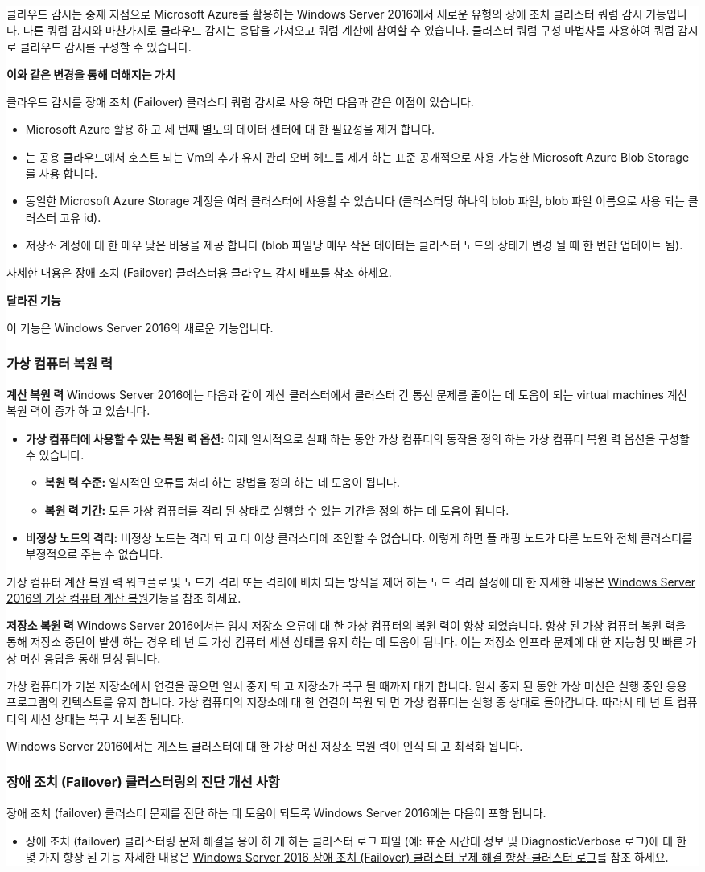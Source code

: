 클라우드 감시는 중재 지점으로 Microsoft Azure를 활용하는 Windows Server 2016에서 새로운 유형의 장애 조치 클러스터 쿼럼 감시 기능입니다. 다른 쿼럼 감시와 마찬가지로 클라우드 감시는 응답을 가져오고 쿼럼 계산에 참여할 수 있습니다. 클러스터 쿼럼 구성 마법사를 사용하여 쿼럼 감시로 클라우드 감시를 구성할 수 있습니다. 

**이와 같은 변경을 통해 더해지는 가치**  

클라우드 감시를 장애 조치 (Failover) 클러스터 쿼럼 감시로 사용 하면 다음과 같은 이점이 있습니다.  

-   Microsoft Azure 활용 하 고 세 번째 별도의 데이터 센터에 대 한 필요성을 제거 합니다. 

-   는 공용 클라우드에서 호스트 되는 Vm의 추가 유지 관리 오버 헤드를 제거 하는 표준 공개적으로 사용 가능한 Microsoft Azure Blob Storage를 사용 합니다. 

-   동일한 Microsoft Azure Storage 계정을 여러 클러스터에 사용할 수 있습니다 (클러스터당 하나의 blob 파일, blob 파일 이름으로 사용 되는 클러스터 고유 id). 

-   저장소 계정에 대 한 매우 낮은 비용을 제공 합니다 (blob 파일당 매우 작은 데이터는 클러스터 노드의 상태가 변경 될 때 한 번만 업데이트 됨). 

자세한 내용은 [장애 조치 (Failover) 클러스터용 클라우드 감시 배포](deploy-cloud-witness.md)를 참조 하세요. 

**달라진 기능**  

이 기능은 Windows Server 2016의 새로운 기능입니다. 

### <a name="virtual-machine-resiliency"></a><a name="BKMK_VMs"></a>가상 컴퓨터 복원 력

**계산 복원 력** Windows Server 2016에는 다음과 같이 계산 클러스터에서 클러스터 간 통신 문제를 줄이는 데 도움이 되는 virtual machines 계산 복원 력이 증가 하 고 있습니다. 

-   **가상 컴퓨터에 사용할 수 있는 복원 력 옵션:**  이제 일시적으로 실패 하는 동안 가상 컴퓨터의 동작을 정의 하는 가상 컴퓨터 복원 력 옵션을 구성할 수 있습니다.  

    -   **복원 력 수준:** 일시적인 오류를 처리 하는 방법을 정의 하는 데 도움이 됩니다. 

    -   **복원 력 기간:**  모든 가상 컴퓨터를 격리 된 상태로 실행할 수 있는 기간을 정의 하는 데 도움이 됩니다. 

-   **비정상 노드의 격리:** 비정상 노드는 격리 되 고 더 이상 클러스터에 조인할 수 없습니다. 이렇게 하면 플 래핑 노드가 다른 노드와 전체 클러스터를 부정적으로 주는 수 없습니다. 

가상 컴퓨터 계산 복원 력 워크플로 및 노드가 격리 또는 격리에 배치 되는 방식을 제어 하는 노드 격리 설정에 대 한 자세한 내용은 [Windows Server 2016의 가상 컴퓨터 계산 복원](https://blogs.msdn.com/b/clustering/archive/2015/06/03/10619308.aspx)기능을 참조 하세요. 

**저장소 복원 력** Windows Server 2016에서는 임시 저장소 오류에 대 한 가상 컴퓨터의 복원 력이 향상 되었습니다. 향상 된 가상 컴퓨터 복원 력을 통해 저장소 중단이 발생 하는 경우 테 넌 트 가상 컴퓨터 세션 상태를 유지 하는 데 도움이 됩니다. 이는 저장소 인프라 문제에 대 한 지능형 및 빠른 가상 머신 응답을 통해 달성 됩니다. 

가상 컴퓨터가 기본 저장소에서 연결을 끊으면 일시 중지 되 고 저장소가 복구 될 때까지 대기 합니다. 일시 중지 된 동안 가상 머신은 실행 중인 응용 프로그램의 컨텍스트를 유지 합니다. 가상 컴퓨터의 저장소에 대 한 연결이 복원 되 면 가상 컴퓨터는 실행 중 상태로 돌아갑니다. 따라서 테 넌 트 컴퓨터의 세션 상태는 복구 시 보존 됩니다. 

Windows Server 2016에서는 게스트 클러스터에 대 한 가상 머신 저장소 복원 력이 인식 되 고 최적화 됩니다. 

### <a name="diagnostic-improvements-in-failover-clustering"></a><a name="BKMK_Diagnostics"></a>장애 조치 (Failover) 클러스터링의 진단 개선 사항

장애 조치 (failover) 클러스터 문제를 진단 하는 데 도움이 되도록 Windows Server 2016에는 다음이 포함 됩니다.  

- 장애 조치 (failover) 클러스터링 문제 해결을 용이 하 게 하는 클러스터 로그 파일 (예: 표준 시간대 정보 및 DiagnosticVerbose 로그)에 대 한 몇 가지 향상 된 기능 자세한 내용은 [Windows Server 2016 장애 조치 (Failover) 클러스터 문제 해결 향상-클러스터 로그](https://techcommunity.microsoft.com/t5/failover-clustering/windows-server-2016-failover-cluster-troubleshooting/ba-p/372005)를 참조 하세요.
